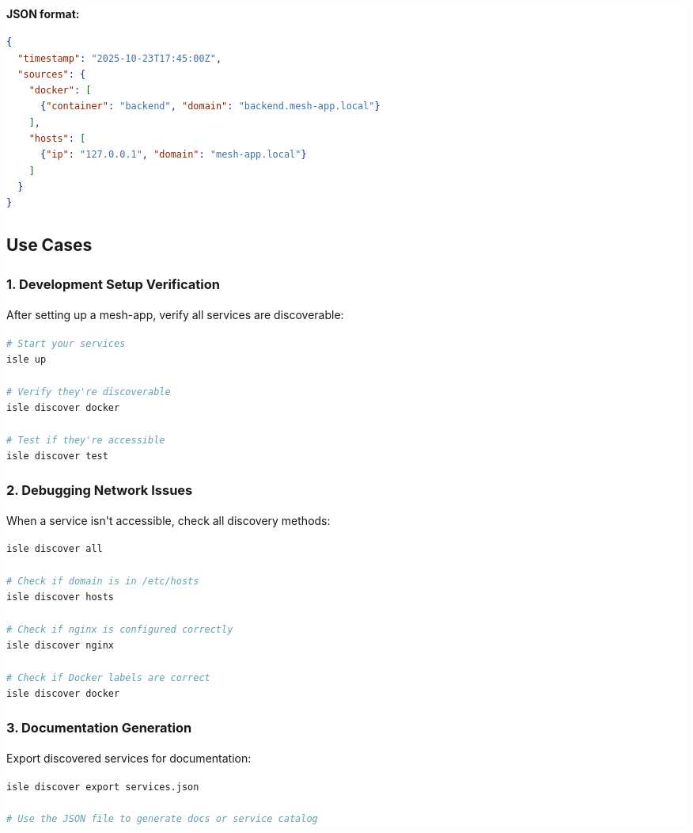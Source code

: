 **JSON format:**
```json
{
  "timestamp": "2025-10-23T17:45:00Z",
  "sources": {
    "docker": [
      {"container": "backend", "domain": "backend.mesh-app.local"}
    ],
    "hosts": [
      {"ip": "127.0.0.1", "domain": "mesh-app.local"}
    ]
  }
}
```

## Use Cases

### 1. Development Setup Verification

After setting up a mesh-app, verify all services are discoverable:

```bash
# Start your services
isle up

# Verify they're discoverable
isle discover docker

# Test if they're accessible
isle discover test
```

### 2. Debugging Network Issues

When a service isn't accessible, check all discovery methods:

```bash
isle discover all

# Check if domain is in /etc/hosts
isle discover hosts

# Check if nginx is configured correctly
isle discover nginx

# Check if Docker labels are correct
isle discover docker
```

### 3. Documentation Generation

Export discovered services for documentation:

```bash
isle discover export services.json

# Use the JSON file to generate docs or service catalog
```
